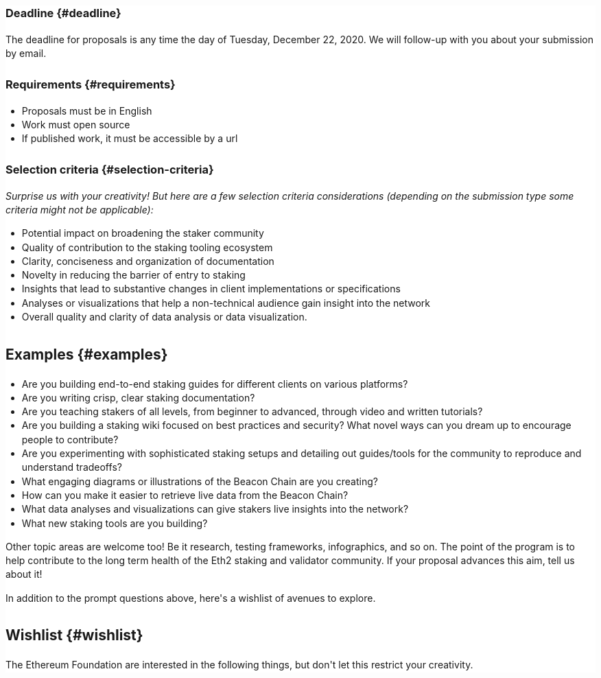 ### Deadline {#deadline}

The deadline for proposals is any time the day of Tuesday, December 22, 2020. We will follow-up with you about your submission by email.

### Requirements {#requirements}

- Proposals must be in English
- Work must open source
- If published work, it must be accessible by a url

### Selection criteria {#selection-criteria}

_Surprise us with your creativity! But here are a few selection criteria considerations (depending on the submission type some criteria might not be applicable):_

- Potential impact on broadening the staker community
- Quality of contribution to the staking tooling ecosystem
- Clarity, conciseness and organization of documentation
- Novelty in reducing the barrier of entry to staking
- Insights that lead to substantive changes in client implementations or specifications
- Analyses or visualizations that help a non-technical audience gain insight into the network
- Overall quality and clarity of data analysis or data visualization.

## Examples {#examples}

- Are you building end-to-end staking guides for different clients on various platforms?
- Are you writing crisp, clear staking documentation?
- Are you teaching stakers of all levels, from beginner to advanced, through video and written tutorials?
- Are you building a staking wiki focused on best practices and security? What novel ways can you dream up to encourage people to contribute?
- Are you experimenting with sophisticated staking setups and detailing out guides/tools for the community to reproduce and understand tradeoffs?
- What engaging diagrams or illustrations of the Beacon Chain are you creating?
- How can you make it easier to retrieve live data from the Beacon Chain?
- What data analyses and visualizations can give stakers live insights into the network?
- What new staking tools are you building?

Other topic areas are welcome too! Be it research, testing frameworks, infographics, and so on. The point of the program is to help contribute to the long term health of the Eth2 staking and validator community. If your proposal advances this aim, tell us about it!

In addition to the prompt questions above, here's a wishlist of avenues to explore.

## Wishlist {#wishlist}

The Ethereum Foundation are interested in the following things, but don't let this restrict your creativity.

<ExpandableCard
contentPreview="Build resources that can serve as the best places for someone to go to learn about staking Ethereum."
title="Community and education">
